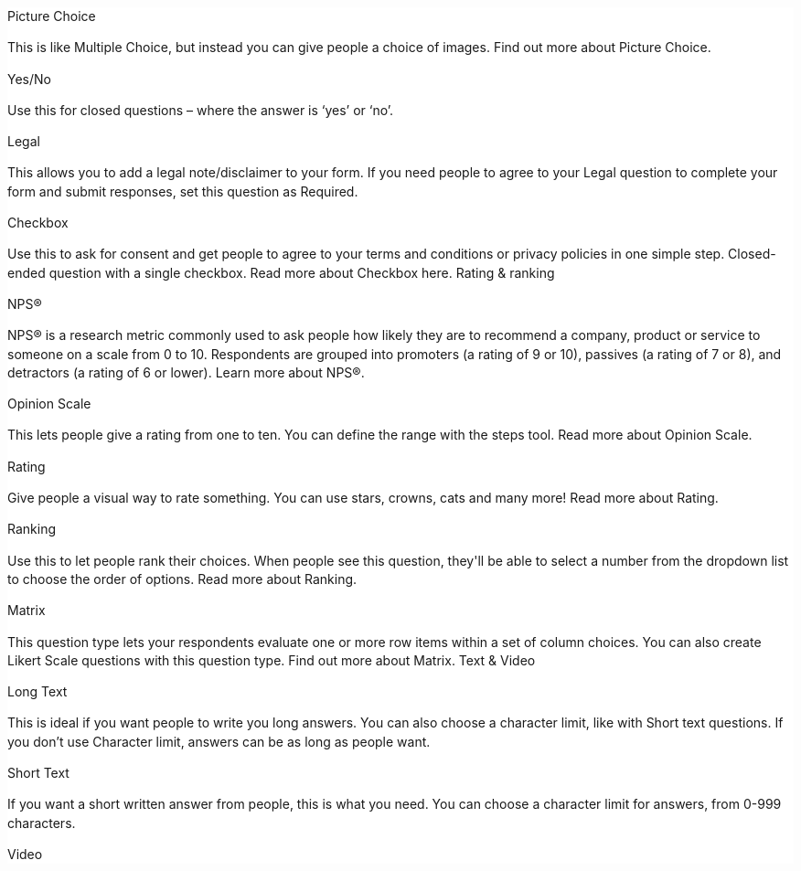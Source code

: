 Picture Choice

This is like Multiple Choice, but instead you can give people a choice of images. Find out more about Picture Choice.

Yes/No

Use this for closed questions – where the answer is ‘yes’ or ‘no’.

Legal

This allows you to add a legal note/disclaimer to your form. If you need people to agree to your Legal question to complete your form and submit responses, set this question as Required.

Checkbox

Use this to ask for consent and get people to agree to your terms and conditions or privacy policies in one simple step. Closed-ended question with a single checkbox. Read more about Checkbox here.
Rating & ranking

NPS®

NPS® is a research metric commonly used to ask people how likely they are to recommend a company, product or service to someone on a scale from 0 to 10. Respondents are grouped into promoters (a rating of 9 or 10), passives (a rating of 7 or 8), and detractors (a rating of 6 or lower). Learn more about NPS®.

Opinion Scale

This lets people give a rating from one to ten. You can define the range with the steps tool. Read more about Opinion Scale.

Rating

Give people a visual way to rate something. You can use stars, crowns, cats and many more! Read more about Rating.

Ranking

Use this to let people rank their choices. When people see this question, they'll be able to select a number from the dropdown list to choose the order of options. Read more about Ranking.

Matrix

This question type lets your respondents evaluate one or more row items within a set of column choices. You can also create Likert Scale questions with this question type. Find out more about Matrix.
Text & Video

Long Text

This is ideal if you want people to write you long answers. You can also choose a character limit, like with Short text questions. If you don’t use Character limit, answers can be as long as people want.

Short Text

If you want a short written answer from people, this is what you need. You can choose a character limit for answers, from 0-999 characters.

Video
